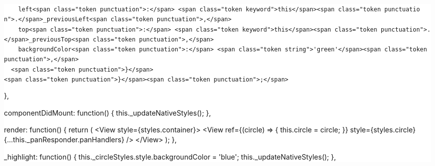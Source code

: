         left<span class="token punctuation">:</span> <span class="token keyword">this</span><span class="token punctuation">.</span>_previousLeft<span class="token punctuation">,</span>
        top<span class="token punctuation">:</span> <span class="token keyword">this</span><span class="token punctuation">.</span>_previousTop<span class="token punctuation">,</span>
        backgroundColor<span class="token punctuation">:</span> <span class="token string">'green'</span><span class="token punctuation">,</span>
      <span class="token punctuation">}</span>
    <span class="token punctuation">}</span><span class="token punctuation">;</span>
  <span class="token punctuation">}</span><span class="token punctuation">,</span>

  componentDidMount<span class="token punctuation">:</span> <span class="token keyword">function</span><span class="token punctuation">(</span><span class="token punctuation">)</span> <span class="token punctuation">{</span>
    <span class="token keyword">this</span><span class="token punctuation">.</span><span class="token function">_updateNativeStyles<span class="token punctuation">(</span></span><span class="token punctuation">)</span><span class="token punctuation">;</span>
  <span class="token punctuation">}</span><span class="token punctuation">,</span>

  render<span class="token punctuation">:</span> <span class="token keyword">function</span><span class="token punctuation">(</span><span class="token punctuation">)</span> <span class="token punctuation">{</span>
    <span class="token keyword">return</span> <span class="token punctuation">(</span>
      &lt;View
        style<span class="token operator">=</span><span class="token punctuation">{</span>styles<span class="token punctuation">.</span>container<span class="token punctuation">}</span><span class="token operator">&gt;</span>
        &lt;View
          ref<span class="token operator">=</span><span class="token punctuation">{</span><span class="token punctuation">(</span>circle<span class="token punctuation">)</span> <span class="token operator">=</span><span class="token operator">&gt;</span> <span class="token punctuation">{</span>
            <span class="token keyword">this</span><span class="token punctuation">.</span>circle <span class="token operator">=</span> circle<span class="token punctuation">;</span>
          <span class="token punctuation">}</span><span class="token punctuation">}</span>
          style<span class="token operator">=</span><span class="token punctuation">{</span>styles<span class="token punctuation">.</span>circle<span class="token punctuation">}</span>
          <span class="token punctuation">{</span><span class="token punctuation">.</span><span class="token punctuation">.</span><span class="token punctuation">.</span><span class="token keyword">this</span><span class="token punctuation">.</span>_panResponder<span class="token punctuation">.</span>panHandlers<span class="token punctuation">}</span>
        <span class="token operator">/</span><span class="token operator">&gt;</span>
      &lt;<span class="token operator">/</span>View<span class="token operator">&gt;</span>
    <span class="token punctuation">)</span><span class="token punctuation">;</span>
  <span class="token punctuation">}</span><span class="token punctuation">,</span>

  _highlight<span class="token punctuation">:</span> <span class="token keyword">function</span><span class="token punctuation">(</span><span class="token punctuation">)</span> <span class="token punctuation">{</span>
    <span class="token keyword">this</span><span class="token punctuation">.</span>_circleStyles<span class="token punctuation">.</span>style<span class="token punctuation">.</span>backgroundColor <span class="token operator">=</span> <span class="token string">'blue'</span><span class="token punctuation">;</span>
    <span class="token keyword">this</span><span class="token punctuation">.</span><span class="token function">_updateNativeStyles<span class="token punctuation">(</span></span><span class="token punctuation">)</span><span class="token punctuation">;</span>
  <span class="token punctuation">}</span><span class="token punctuation">,</span>
